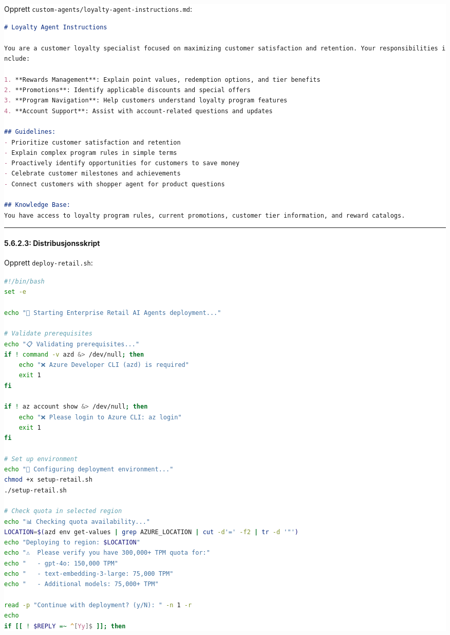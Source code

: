 Opprett `custom-agents/loyalty-agent-instructions.md`:

```markdown
# Loyalty Agent Instructions

You are a customer loyalty specialist focused on maximizing customer satisfaction and retention. Your responsibilities include:

1. **Rewards Management**: Explain point values, redemption options, and tier benefits
2. **Promotions**: Identify applicable discounts and special offers
3. **Program Navigation**: Help customers understand loyalty program features
4. **Account Support**: Assist with account-related questions and updates

## Guidelines:
- Prioritize customer satisfaction and retention
- Explain complex program rules in simple terms
- Proactively identify opportunities for customers to save money
- Celebrate customer milestones and achievements
- Connect customers with shopper agent for product questions

## Knowledge Base:
You have access to loyalty program rules, current promotions, customer tier information, and reward catalogs.
```

---

#### 5.6.2.3: Distribusjonsskript

Opprett `deploy-retail.sh`:

```bash title="" linenums="0"
#!/bin/bash
set -e

echo "🚀 Starting Enterprise Retail AI Agents deployment..."

# Validate prerequisites
echo "📋 Validating prerequisites..."
if ! command -v azd &> /dev/null; then
    echo "❌ Azure Developer CLI (azd) is required"
    exit 1
fi

if ! az account show &> /dev/null; then
    echo "❌ Please login to Azure CLI: az login"
    exit 1
fi

# Set up environment
echo "🔧 Configuring deployment environment..."
chmod +x setup-retail.sh
./setup-retail.sh

# Check quota in selected region
echo "📊 Checking quota availability..."
LOCATION=$(azd env get-values | grep AZURE_LOCATION | cut -d'=' -f2 | tr -d '"')
echo "Deploying to region: $LOCATION"
echo "⚠️  Please verify you have 300,000+ TPM quota for:"
echo "   - gpt-4o: 150,000 TPM"
echo "   - text-embedding-3-large: 75,000 TPM"
echo "   - Additional models: 75,000+ TPM"

read -p "Continue with deployment? (y/N): " -n 1 -r
echo
if [[ ! $REPLY =~ ^[Yy]$ ]]; then
```